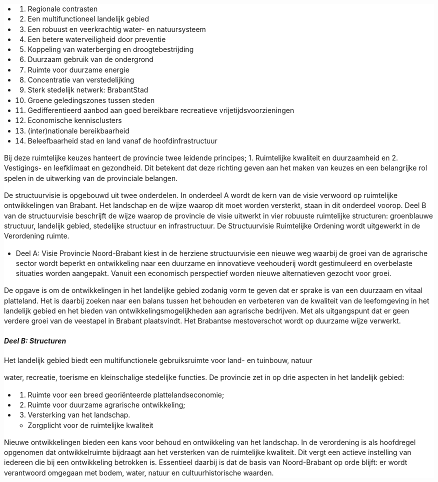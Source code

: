 - 1. Regionale contrasten
- 2. Een multifunctioneel landelijk gebied
- 3. Een robuust en veerkrachtig water- en natuursysteem
- 4. Een betere waterveiligheid door preventie
- 5. Koppeling van waterberging en droogtebestrijding
- 6. Duurzaam gebruik van de ondergrond
- 7. Ruimte voor duurzame energie
- 8. Concentratie van verstedelijking
- 9. Sterk stedelijk netwerk: BrabantStad
- 10. Groene geledingszones tussen steden
- 11. Gedifferentieerd aanbod aan goed bereikbare recreatieve vrijetijdsvoorzieningen
- 12. Economische kennisclusters
- 13. (inter)nationale bereikbaarheid
- 14. Beleefbaarheid stad en land vanaf de hoofdinfrastructuur

Bij deze ruimtelijke keuzes hanteert de provincie twee leidende principes; 1. Ruimtelijke kwaliteit en duurzaamheid en 2. Vestigings- en leefklimaat en gezondheid. Dit betekent dat deze richting geven aan het maken van keuzes en een belangrijke rol spelen in de uitwerking van de provinciale belangen.

De structuurvisie is opgebouwd uit twee onderdelen. In onderdeel A wordt de kern van de visie verwoord op ruimtelijke ontwikkelingen van Brabant. Het landschap en de wijze waarop dit moet worden versterkt, staan in dit onderdeel voorop. Deel B van de structuurvisie beschrijft de wijze waarop de provincie de visie uitwerkt in vier robuuste ruimtelijke structuren: groenblauwe structuur, landelijk gebied, stedelijke structuur en infrastructuur. De Structuurvisie Ruimtelijke Ordening wordt uitgewerkt in de Verordening ruimte.

- Deel A: Visie
Provincie Noord-Brabant kiest in de herziene structuurvisie een nieuwe weg waarbij de groei van de agrarische sector wordt beperkt en ontwikkeling naar een duurzame en innovatieve veehouderij wordt gestimuleerd en overbelaste situaties worden aangepakt. Vanuit een economisch perspectief worden nieuwe alternatieven gezocht voor groei.

De opgave is om de ontwikkelingen in het landelijke gebied zodanig vorm te geven dat er sprake is van een duurzaam en vitaal platteland. Het is daarbij zoeken naar een balans tussen het behouden en verbeteren van de kwaliteit van de leefomgeving in het landelijk gebied en het bieden van ontwikkelingsmogelijkheden aan agrarische bedrijven. Met als uitgangspunt dat er geen verdere groei van de veestapel in Brabant plaatsvindt. Het Brabantse mestoverschot wordt op duurzame wijze verwerkt.

#### *Deel B: Structuren*

Het landelijk gebied biedt een multifunctionele gebruiksruimte voor land- en tuinbouw, natuur

water, recreatie, toerisme en kleinschalige stedelijke functies. De provincie zet in op drie aspecten in het landelijk gebied:

- 1. Ruimte voor een breed georiënteerde plattelandseconomie;
- 2. Ruimte voor duurzame agrarische ontwikkeling;
- 3. Versterking van het landschap.
	- Zorgplicht voor de ruimtelijke kwaliteit

Nieuwe ontwikkelingen bieden een kans voor behoud en ontwikkeling van het landschap. In de verordening is als hoofdregel opgenomen dat ontwikkelruimte bijdraagt aan het versterken van de ruimtelijke kwaliteit. Dit vergt een actieve instelling van iedereen die bij een ontwikkeling betrokken is. Essentieel daarbij is dat de basis van Noord-Brabant op orde blijft: er wordt verantwoord omgegaan met bodem, water, natuur en cultuurhistorische waarden.
